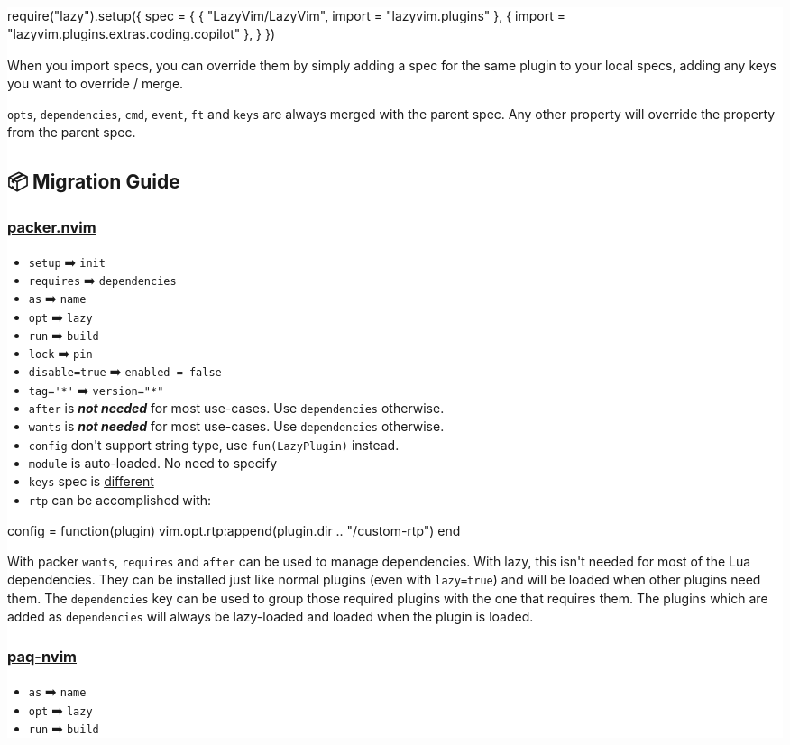 require("lazy").setup({
  spec \= {
    { "LazyVim/LazyVim", import \= "lazyvim.plugins" },
    { import \= "lazyvim.plugins.extras.coding.copilot" },
  }
})

When you import specs, you can override them by simply adding a spec for the same plugin to your local specs, adding any keys you want to override / merge.

`opts`, `dependencies`, `cmd`, `event`, `ft` and `keys` are always merged with the parent spec. Any other property will override the property from the parent spec.

## 📦 Migration Guide

[](https://github.com/folke/lazy.nvim#-migration-guide)

### [packer.nvim](https://github.com/wbthomason/packer.nvim)

[](https://github.com/folke/lazy.nvim#packernvim)

-   `setup` ➡️ `init`
-   `requires` ➡️ `dependencies`
-   `as` ➡️ `name`
-   `opt` ➡️ `lazy`
-   `run` ➡️ `build`
-   `lock` ➡️ `pin`
-   `disable=true` ➡️ `enabled = false`
-   `tag='*'` ➡️ `version="*"`
-   `after` is ***not needed*** for most use-cases. Use `dependencies` otherwise.
-   `wants` is ***not needed*** for most use-cases. Use `dependencies` otherwise.
-   `config` don't support string type, use `fun(LazyPlugin)` instead.
-   `module` is auto-loaded. No need to specify
-   `keys` spec is [different](https://github.com/folke/lazy.nvim#%EF%B8%8F-lazy-key-mappings)
-   `rtp` can be accomplished with:

config \= function(plugin)
    vim.opt.rtp:append(plugin.dir .. "/custom-rtp")
end

With packer `wants`, `requires` and `after` can be used to manage dependencies. With lazy, this isn't needed for most of the Lua dependencies. They can be installed just like normal plugins (even with `lazy=true`) and will be loaded when other plugins need them. The `dependencies` key can be used to group those required plugins with the one that requires them. The plugins which are added as `dependencies` will always be lazy-loaded and loaded when the plugin is loaded.

### [paq-nvim](https://github.com/savq/paq-nvim)

[](https://github.com/folke/lazy.nvim#paq-nvim)

-   `as` ➡️ `name`
-   `opt` ➡️ `lazy`
-   `run` ➡️ `build`
